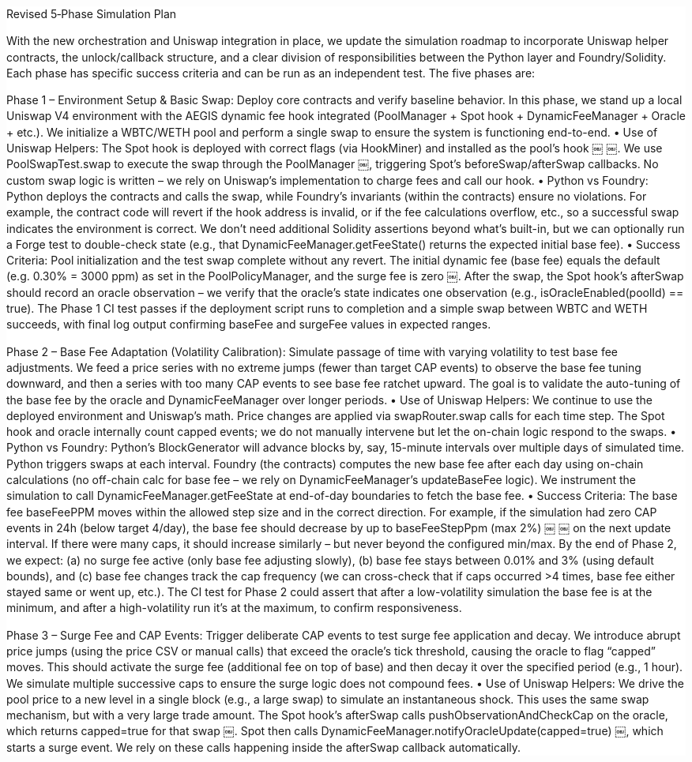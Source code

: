 Revised 5‑Phase Simulation Plan

With the new orchestration and Uniswap integration in place, we update the simulation roadmap to incorporate Uniswap helper contracts, the unlock/callback structure, and a clear division of responsibilities between the Python layer and Foundry/Solidity. Each phase has specific success criteria and can be run as an independent test. The five phases are:

Phase 1 – Environment Setup & Basic Swap: Deploy core contracts and verify baseline behavior. In this phase, we stand up a local Uniswap V4 environment with the AEGIS dynamic fee hook integrated (PoolManager + Spot hook + DynamicFeeManager + Oracle + etc.). We initialize a WBTC/WETH pool and perform a single swap to ensure the system is functioning end-to-end.
	•	Use of Uniswap Helpers: The Spot hook is deployed with correct flags (via HookMiner) and installed as the pool’s hook ￼ ￼. We use PoolSwapTest.swap to execute the swap through the PoolManager ￼, triggering Spot’s beforeSwap/afterSwap callbacks. No custom swap logic is written – we rely on Uniswap’s implementation to charge fees and call our hook.
	•	Python vs Foundry: Python deploys the contracts and calls the swap, while Foundry’s invariants (within the contracts) ensure no violations. For example, the contract code will revert if the hook address is invalid, or if the fee calculations overflow, etc., so a successful swap indicates the environment is correct. We don’t need additional Solidity assertions beyond what’s built-in, but we can optionally run a Forge test to double-check state (e.g., that DynamicFeeManager.getFeeState() returns the expected initial base fee).
	•	Success Criteria: Pool initialization and the test swap complete without any revert. The initial dynamic fee (base fee) equals the default (e.g. 0.30% = 3000 ppm) as set in the PoolPolicyManager, and the surge fee is zero ￼. After the swap, the Spot hook’s afterSwap should record an oracle observation – we verify that the oracle’s state indicates one observation (e.g., isOracleEnabled(poolId) == true). The Phase 1 CI test passes if the deployment script runs to completion and a simple swap between WBTC and WETH succeeds, with final log output confirming baseFee and surgeFee values in expected ranges.

Phase 2 – Base Fee Adaptation (Volatility Calibration): Simulate passage of time with varying volatility to test base fee adjustments. We feed a price series with no extreme jumps (fewer than target CAP events) to observe the base fee tuning downward, and then a series with too many CAP events to see base fee ratchet upward. The goal is to validate the auto-tuning of the base fee by the oracle and DynamicFeeManager over longer periods.
	•	Use of Uniswap Helpers: We continue to use the deployed environment and Uniswap’s math. Price changes are applied via swapRouter.swap calls for each time step. The Spot hook and oracle internally count capped events; we do not manually intervene but let the on-chain logic respond to the swaps.
	•	Python vs Foundry: Python’s BlockGenerator will advance blocks by, say, 15-minute intervals over multiple days of simulated time. Python triggers swaps at each interval. Foundry (the contracts) computes the new base fee after each day using on-chain calculations (no off-chain calc for base fee – we rely on DynamicFeeManager’s updateBaseFee logic). We instrument the simulation to call DynamicFeeManager.getFeeState at end-of-day boundaries to fetch the base fee.
	•	Success Criteria: The base fee baseFeePPM moves within the allowed step size and in the correct direction. For example, if the simulation had zero CAP events in 24h (below target 4/day), the base fee should decrease by up to baseFeeStepPpm (max 2%) ￼ ￼ on the next update interval. If there were many caps, it should increase similarly – but never beyond the configured min/max. By the end of Phase 2, we expect: (a) no surge fee active (only base fee adjusting slowly), (b) base fee stays between 0.01% and 3% (using default bounds), and (c) base fee changes track the cap frequency (we can cross-check that if caps occurred >4 times, base fee either stayed same or went up, etc.). The CI test for Phase 2 could assert that after a low-volatility simulation the base fee is at the minimum, and after a high-volatility run it’s at the maximum, to confirm responsiveness.

Phase 3 – Surge Fee and CAP Events: Trigger deliberate CAP events to test surge fee application and decay. We introduce abrupt price jumps (using the price CSV or manual calls) that exceed the oracle’s tick threshold, causing the oracle to flag “capped” moves. This should activate the surge fee (additional fee on top of base) and then decay it over the specified period (e.g., 1 hour). We simulate multiple successive caps to ensure the surge logic does not compound fees.
	•	Use of Uniswap Helpers: We drive the pool price to a new level in a single block (e.g., a large swap) to simulate an instantaneous shock. This uses the same swap mechanism, but with a very large trade amount. The Spot hook’s afterSwap calls pushObservationAndCheckCap on the oracle, which returns capped=true for that swap ￼. Spot then calls DynamicFeeManager.notifyOracleUpdate(capped=true) ￼, which starts a surge event. We rely on these calls happening inside the afterSwap callback automatically.